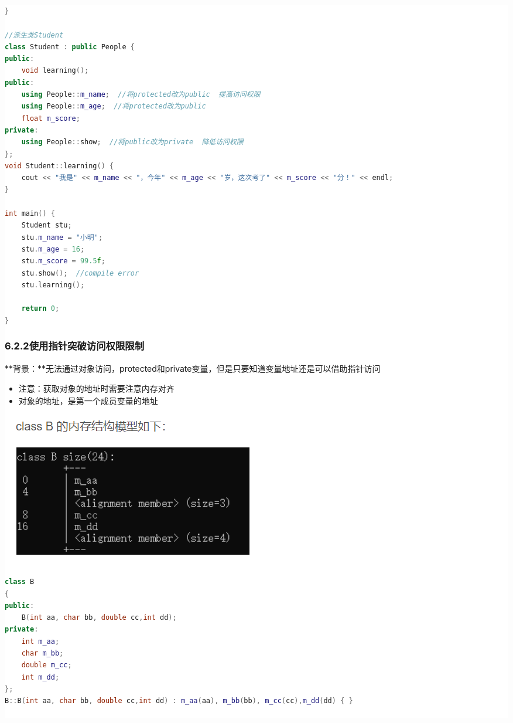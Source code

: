 ```cpp
}

//派生类Student
class Student : public People {
public:
    void learning();
public:
    using People::m_name;  //将protected改为public  提高访问权限
    using People::m_age;  //将protected改为public
    float m_score;
private:
    using People::show;  //将public改为private  降低访问权限
};
void Student::learning() {
    cout << "我是" << m_name << "，今年" << m_age << "岁，这次考了" << m_score << "分！" << endl;
}

int main() {
    Student stu;
    stu.m_name = "小明";
    stu.m_age = 16;
    stu.m_score = 99.5f;
    stu.show();  //compile error
    stu.learning();

    return 0;
}
```

### 6.2.2使用指针突破访问权限限制

**背景：**无法通过对象访问，protected和private变量，但是只要知道变量地址还是可以借助指针访问

+ 注意：获取对象的地址时需要注意内存对齐
+ 对象的地址，是第一个成员变量的地址

![类B]({figure}/类B.png)

```C++
class B 
{
public:
	B(int aa, char bb, double cc,int dd);
private:
	int m_aa;
	char m_bb;
	double m_cc;
	int m_dd;
};
B::B(int aa, char bb, double cc,int dd) : m_aa(aa), m_bb(bb), m_cc(cc),m_dd(dd) { }
 
```